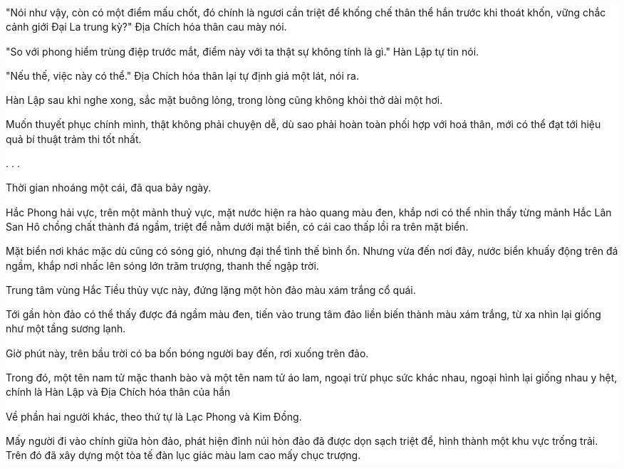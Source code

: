 "Nói như vậy, còn có một điểm mấu chốt, đó chính là ngươi cần triệt để khống chế thân thể hắn trước khi thoát khốn, vững chắc cảnh giới Đại La trung kỳ?" Địa Chích hóa thân cau mày nói.

"So với phong hiểm trùng điệp trước mắt, điểm này với ta thật sự không tính là gì." Hàn Lập tự tin nói.

"Nếu thế, việc này có thể." Địa Chích hóa thân lại tự định giá một lát, nói ra.

Hàn Lập sau khi nghe xong, sắc mặt buông lỏng, trong lòng cũng không khỏi thở dài một hơi.

Muốn thuyết phục chính mình, thật không phải chuyện dễ, dù sao phải hoàn toàn phối hợp với hoá thân, mới có thể đạt tới hiệu quả bí thuật trảm thi tốt nhất.

. . .

Thời gian nhoáng một cái, đã qua bảy ngày.

Hắc Phong hải vực, trên một mảnh thuỷ vực, mặt nước hiện ra hào quang màu đen, khắp nơi có thể nhìn thấy từng mảnh Hắc Lân San Hô chồng chất thành đá ngầm, triệt để nằm dưới mặt biển, có cái cao thấp lồi ra trên mặt biển.

Mặt biển nơi khác mặc dù cũng có sóng gió, nhưng đại thể tình thế bình ổn. Nhưng vừa đến nơi đây, nước biển khuấy động trên đá ngầm, khắp nơi nhấc lên sóng lớn trăm trượng, thanh thế ngập trời.

Trung tâm vùng Hắc Tiều thủy vực này, đứng lặng một hòn đảo màu xám trắng cổ quái.

Tới gần hòn đảo có thể thấy được đá ngầm màu đen, tiến vào trung tâm đảo liền biến thành màu xám trắng, từ xa nhìn lại giống như một tầng sương lạnh.

Giờ phút này, trên bầu trời có ba bốn bóng người bay đến, rơi xuống trên đảo.

Trong đó, một tên nam tử mặc thanh bào và một tên nam tử áo lam, ngoại trừ phục sức khác nhau, ngoại hình lại giống nhau y hệt, chính là Hàn Lập và Địa Chích hóa thân của hắn

Về phần hai người khác, theo thứ tự là Lạc Phong và Kim Đồng.

Mấy người đi vào chính giữa hòn đảo, phát hiện đỉnh núi hòn đảo đã được dọn sạch triệt để, hình thành một khu vực trống trải. Trên đó đã xây dựng một tòa tế đàn lục giác màu lam cao mấy chục trượng.
